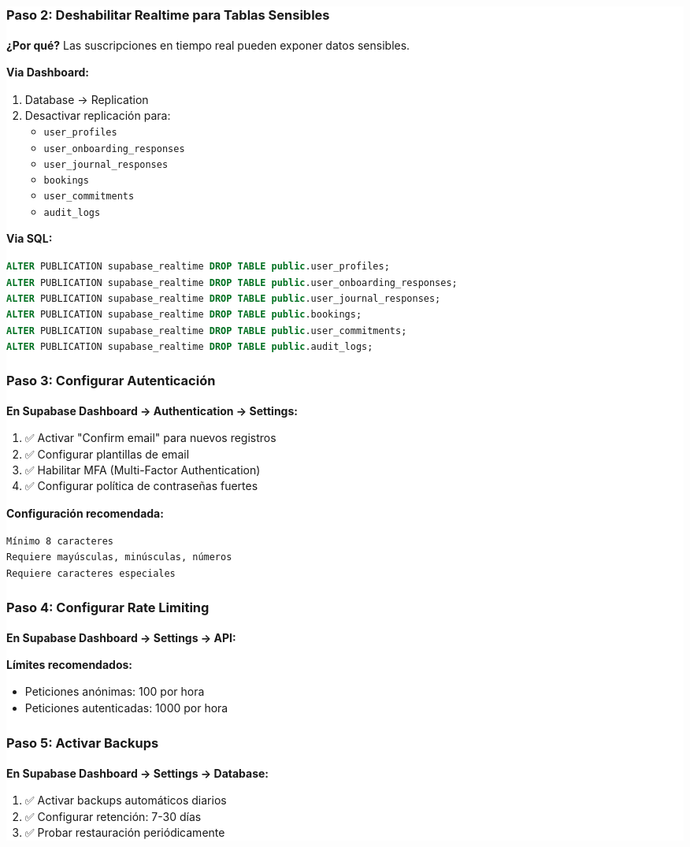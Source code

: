 ### Paso 2: Deshabilitar Realtime para Tablas Sensibles

**¿Por qué?** Las suscripciones en tiempo real pueden exponer datos sensibles.

**Via Dashboard:**
1. Database → Replication
2. Desactivar replicación para:
   - `user_profiles`
   - `user_onboarding_responses`
   - `user_journal_responses`
   - `bookings`
   - `user_commitments`
   - `audit_logs`

**Via SQL:**
```sql
ALTER PUBLICATION supabase_realtime DROP TABLE public.user_profiles;
ALTER PUBLICATION supabase_realtime DROP TABLE public.user_onboarding_responses;
ALTER PUBLICATION supabase_realtime DROP TABLE public.user_journal_responses;
ALTER PUBLICATION supabase_realtime DROP TABLE public.bookings;
ALTER PUBLICATION supabase_realtime DROP TABLE public.user_commitments;
ALTER PUBLICATION supabase_realtime DROP TABLE public.audit_logs;
```

### Paso 3: Configurar Autenticación

**En Supabase Dashboard → Authentication → Settings:**

1. ✅ Activar "Confirm email" para nuevos registros
2. ✅ Configurar plantillas de email
3. ✅ Habilitar MFA (Multi-Factor Authentication)
4. ✅ Configurar política de contraseñas fuertes

**Configuración recomendada:**
```
Mínimo 8 caracteres
Requiere mayúsculas, minúsculas, números
Requiere caracteres especiales
```

### Paso 4: Configurar Rate Limiting

**En Supabase Dashboard → Settings → API:**

**Límites recomendados:**
- Peticiones anónimas: 100 por hora
- Peticiones autenticadas: 1000 por hora

### Paso 5: Activar Backups

**En Supabase Dashboard → Settings → Database:**

1. ✅ Activar backups automáticos diarios
2. ✅ Configurar retención: 7-30 días
3. ✅ Probar restauración periódicamente
